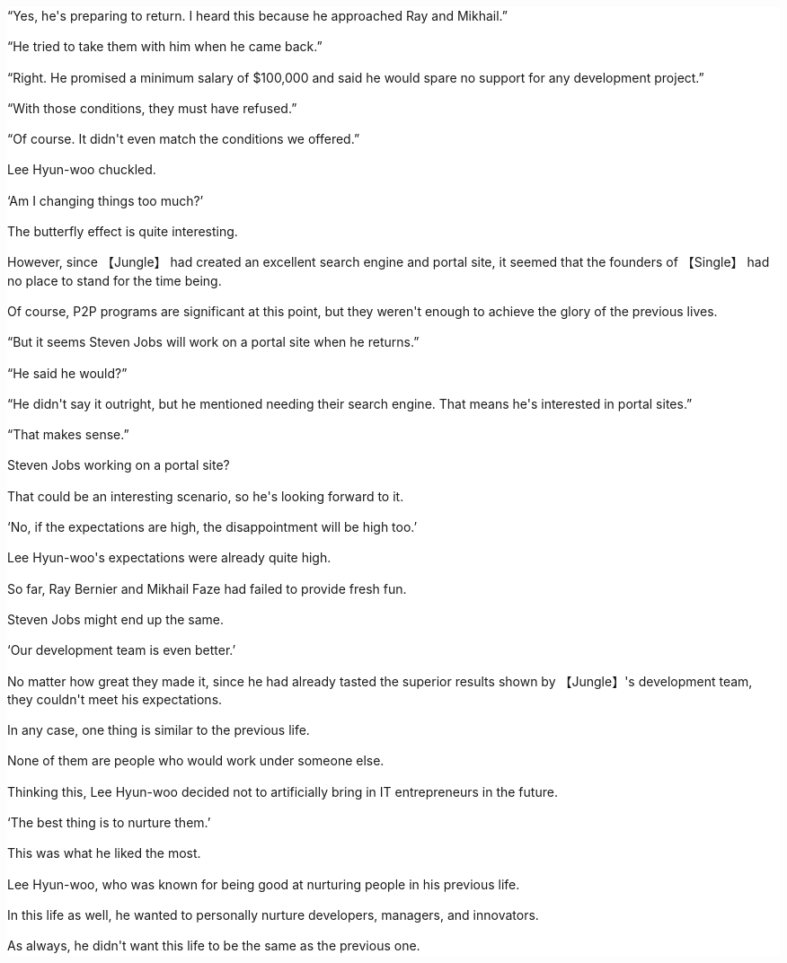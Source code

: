 “Yes, he's preparing to return. I heard this because he approached Ray and Mikhail.”

“He tried to take them with him when he came back.”

“Right. He promised a minimum salary of $100,000 and said he would spare no support for any development project.”

“With those conditions, they must have refused.”

“Of course. It didn't even match the conditions we offered.”

Lee Hyun-woo chuckled.

‘Am I changing things too much?’

The butterfly effect is quite interesting.

However, since 【Jungle】 had created an excellent search engine and portal site, it seemed that the founders of 【Single】 had no place to stand for the time being.

Of course, P2P programs are significant at this point, but they weren't enough to achieve the glory of the previous lives.

“But it seems Steven Jobs will work on a portal site when he returns.”

“He said he would?”

“He didn't say it outright, but he mentioned needing their search engine. That means he's interested in portal sites.”

“That makes sense.”

Steven Jobs working on a portal site?

That could be an interesting scenario, so he's looking forward to it.

‘No, if the expectations are high, the disappointment will be high too.’

Lee Hyun-woo's expectations were already quite high.

So far, Ray Bernier and Mikhail Faze had failed to provide fresh fun.

Steven Jobs might end up the same.

‘Our development team is even better.’

No matter how great they made it, since he had already tasted the superior results shown by 【Jungle】's development team, they couldn't meet his expectations.

In any case, one thing is similar to the previous life.

None of them are people who would work under someone else.

Thinking this, Lee Hyun-woo decided not to artificially bring in IT entrepreneurs in the future.

‘The best thing is to nurture them.’

This was what he liked the most.

Lee Hyun-woo, who was known for being good at nurturing people in his previous life.

In this life as well, he wanted to personally nurture developers, managers, and innovators.

As always, he didn't want this life to be the same as the previous one.

